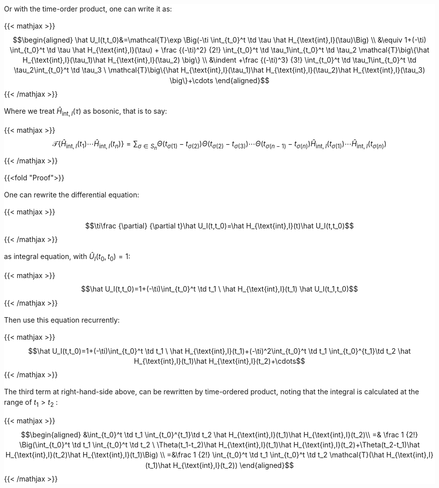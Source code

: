 Or with the time-order product, one can write it as:

{{< mathjax >}}
$$\begin{aligned}
\hat U_I(t,t_0)&=\mathcal{T}\exp \Big(-\ti \int_{t_0}^t \td \tau \hat H_{\text{int},I}(\tau)\Big) \\
&\equiv 1+(-\ti) \int_{t_0}^t \td \tau \hat H_{\text{int},I}(\tau) + \frac {(-\ti)^2} {2!} \int_{t_0}^t \td \tau_1\int_{t_0}^t \td \tau_2 \mathcal{T}\big\{\hat H_{\text{int},I}(\tau_1)\hat H_{\text{int},I}(\tau_2) \big\} \\
&\indent +\frac {(-\ti)^3} {3!} \int_{t_0}^t \td \tau_1\int_{t_0}^t \td \tau_2\int_{t_0}^t \td \tau_3 \  \mathcal{T}\big\{\hat H_{\text{int},I}(\tau_1)\hat H_{\text{int},I}(\tau_2)\hat H_{\text{int},I}(\tau_3) \big\}+\cdots
\end{aligned}$$
{{< /mathjax >}}

Where we treat $\hat H_{\text{int},I}(\tau)$ as bosonic, that is to say:

{{< mathjax >}}
$$\mathcal{T}\big\{\hat H_{\text{int},I}(t_1)\cdots \hat H_{\text{int},I}(t_n)\big\}=\sum_{\sigma \in S_n}\Theta(t_{\sigma(1)}-t_{\sigma(2)})\Theta(t_{\sigma(2)}-t_{\sigma(3)})\cdots \Theta(t_{\sigma(n-1)}-t_{\sigma(n)})\hat H_{\text{int},I}(t_{\sigma(1)})\cdots \hat H_{\text{int},I}(t_{\sigma(n)})$$
{{< /mathjax >}}

{{<fold "Proof">}}

One can rewrite the differential equation:

{{< mathjax >}}
$$\ti\frac {\partial} {\partial t}\hat U_I(t,t_0)=\hat H_{\text{int},I}(t)\hat U_I(t,t_0)$$
{{< /mathjax >}}

as integral equation, with $\hat U_I(t_0,t_0)=1$:

{{< mathjax >}}
$$\hat U_I(t,t_0)=1+(-\ti)\int_{t_0}^t \td t_1 \ \hat H_{\text{int},I}(t_1) \hat U_I(t_1,t_0)$$
{{< /mathjax >}}

Then use this equation recurrently:

{{< mathjax >}}
$$\hat U_I(t,t_0)=1+(-\ti)\int_{t_0}^t \td t_1 \ \hat H_{\text{int},I}(t_1)+(-\ti)^2\int_{t_0}^t \td t_1 \int_{t_0}^{t_1}\td t_2 \hat H_{\text{int},I}(t_1)\hat H_{\text{int},I}(t_2)+\cdots$$
{{< /mathjax >}}

The third term at right-hand-side above, can be rewritten by time-ordered product, noting that the integral is calculated at the range of $t_1\gt t_2$ :

{{< mathjax >}}
$$\begin{aligned}
&\int_{t_0}^t \td t_1 \int_{t_0}^{t_1}\td t_2 \hat H_{\text{int},I}(t_1)\hat H_{\text{int},I}(t_2)\\
=& \frac 1 {2!} \Big(\int_{t_0}^t \td t_1 \int_{t_0}^t \td t_2 \ \Theta(t_1-t_2)\hat H_{\text{int},I}(t_1)\hat H_{\text{int},I}(t_2)+\Theta(t_2-t_1)\hat H_{\text{int},I}(t_2)\hat H_{\text{int},I}(t_1)\Big) \\
=&\frac 1 {2!} \int_{t_0}^t \td t_1 \int_{t_0}^t \td t_2 \mathcal{T}(\hat H_{\text{int},I}(t_1)\hat H_{\text{int},I}(t_2))
\end{aligned}$$
{{< /mathjax >}}
